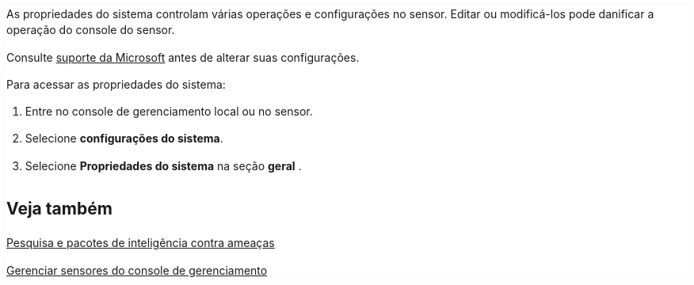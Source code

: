 As propriedades do sistema controlam várias operações e configurações no sensor. Editar ou modificá-los pode danificar a operação do console do sensor.

Consulte [suporte da Microsoft](https://support.microsoft.com/) antes de alterar suas configurações.

Para acessar as propriedades do sistema:

1. Entre no console de gerenciamento local ou no sensor.

2. Selecione **configurações do sistema**.

3. Selecione **Propriedades do sistema** na seção **geral** .

## <a name="see-also"></a>Veja também

[Pesquisa e pacotes de inteligência contra ameaças](how-to-work-with-threat-intelligence-packages.md)

[Gerenciar sensores do console de gerenciamento](how-to-manage-sensors-from-the-on-premises-management-console.md)